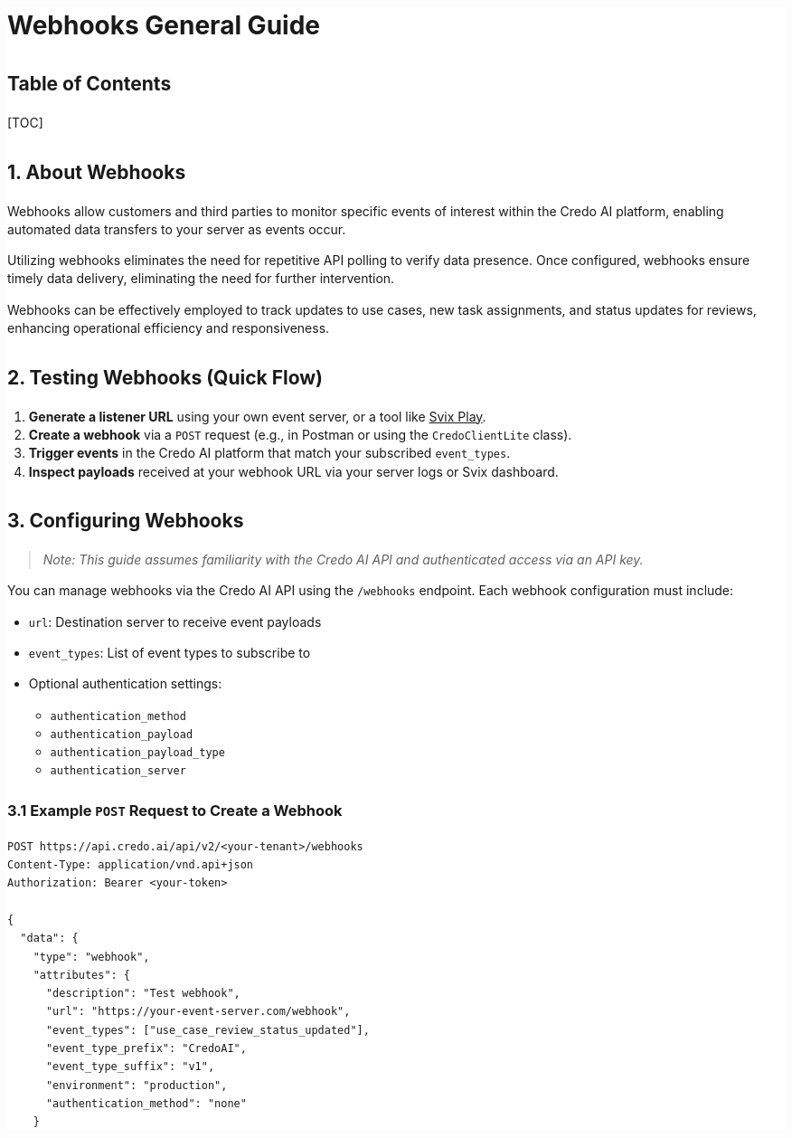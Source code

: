
# Webhooks General Guide


## Table of Contents
[TOC]

## 1. About Webhooks

Webhooks allow customers and third parties to monitor specific events of interest within the Credo AI platform, enabling automated data transfers to your server as events occur.

Utilizing webhooks eliminates the need for repetitive API polling to verify data presence. Once configured, webhooks ensure timely data delivery, eliminating the need for further intervention.

Webhooks can be effectively employed to track updates to use cases, new task assignments, and status updates for reviews, enhancing operational efficiency and responsiveness.


## 2. Testing Webhooks (Quick Flow)

1. **Generate a listener URL** using your own event server, or a tool like [Svix Play](https://app.svix.com/play).
2. **Create a webhook** via a `POST` request (e.g., in Postman or using the `CredoClientLite` class).
3. **Trigger events** in the Credo AI platform that match your subscribed `event_types`.
4. **Inspect payloads** received at your webhook URL via your server logs or Svix dashboard.

## 3. Configuring Webhooks

> *Note: This guide assumes familiarity with the Credo AI API and authenticated access via an API key.*

You can manage webhooks via the Credo AI API using the `/webhooks` endpoint. Each webhook configuration must include:

* `url`: Destination server to receive event payloads
* `event_types`: List of event types to subscribe to
* Optional authentication settings:

  * `authentication_method`
  * `authentication_payload`
  * `authentication_payload_type`
  * `authentication_server`


### 3.1 Example `POST` Request to Create a Webhook

```http
POST https://api.credo.ai/api/v2/<your-tenant>/webhooks
Content-Type: application/vnd.api+json
Authorization: Bearer <your-token>

{
  "data": {
    "type": "webhook",
    "attributes": {
      "description": "Test webhook",
      "url": "https://your-event-server.com/webhook",
      "event_types": ["use_case_review_status_updated"],
      "event_type_prefix": "CredoAI",
      "event_type_suffix": "v1",
      "environment": "production",
      "authentication_method": "none"
    }
```
